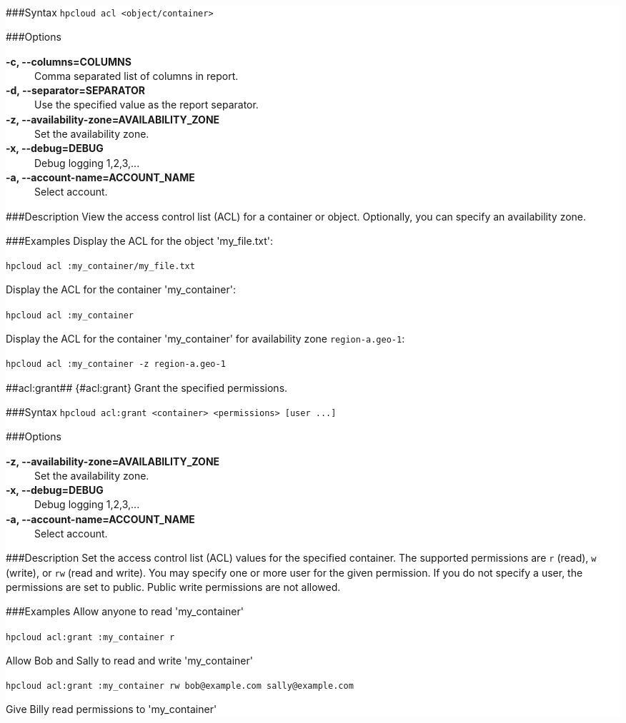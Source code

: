 ###Syntax
`hpcloud acl <object/container>`

###Options
<dl>
<dt><b>-c, --columns=COLUMNS</b></dt><dd>Comma separated list of columns in report.</dd>  
<dt><b>-d, --separator=SEPARATOR</b></dt><dd>Use the specified value as the report separator.</dd>  
<dt><b>-z, --availability-zone=AVAILABILITY_ZONE</b></dt><dd>Set the availability zone.</dd>  
<dt><b>-x, --debug=DEBUG</b></dt><dd>Debug logging 1,2,3,...</dd>  
<dt><b>-a, --account-name=ACCOUNT_NAME</b></dt><dd>Select account.</dd>  
</dl>

###Description
View the access control list (ACL) for a container or object. Optionally, you can specify an availability zone.

###Examples
Display the ACL for the object 'my_file.txt':

    hpcloud acl :my_container/my_file.txt

Display the ACL for the container 'my_container':

    hpcloud acl :my_container

Display the ACL for the container 'my_container' for availability zone `region-a.geo-1`:

    hpcloud acl :my_container -z region-a.geo-1


##acl:grant## {#acl:grant}
Grant the specified permissions.

###Syntax
`hpcloud acl:grant <container> <permissions> [user ...]`

###Options
<dl>
<dt><b>-z, --availability-zone=AVAILABILITY_ZONE</b></dt><dd>Set the availability zone.</dd>  
<dt><b>-x, --debug=DEBUG</b></dt><dd>Debug logging 1,2,3,...</dd>  
<dt><b>-a, --account-name=ACCOUNT_NAME</b></dt><dd>Select account.</dd>  
</dl>

###Description
Set the access control list (ACL) values for the specified container. The supported permissions are `r` (read), `w` (write), or `rw` (read and write). You may specify one or more user for the given permission.  If you do not specify a user, the permissions are set to public.  Public write permissions are not allowed.

###Examples
Allow anyone to read 'my_container'

    hpcloud acl:grant :my_container r

Allow Bob and Sally to read and write 'my_container'

    hpcloud acl:grant :my_container rw bob@example.com sally@example.com

Give Billy read permissions to 'my_container'

